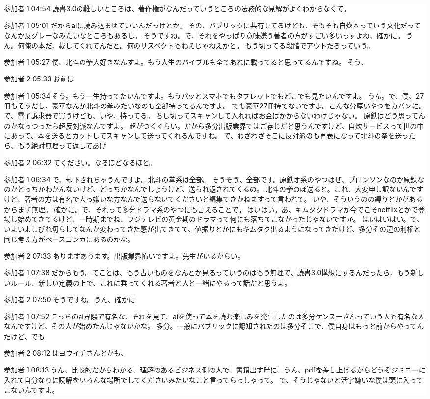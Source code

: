参加者 1 04:54
読書3.0の難しいところは、著作権がなんだっていうところの法務的な見解がよくわからなくて。

参加者 1 05:01
だからaiに読み込ませていいんだっけとか。
その、パブリックに共有してるけども、そもそも自炊本っていう文化だってなんか反グレーなみたいなところもあるし。
そうですね。で、それをやっぱり意味嫌う著者の方がすごい多いっすよね、確かに。
うん。何俺の本だ、載してくれてんだと。何のリスペクトもねえじゃねえかと。
もう切ってる段階でアウトだろっていう。

参加者 1 05:27
僕、北斗の拳大好きなんすよ。もう人生のバイブルも全てあれに載ってると思ってるんですね。
そう、

参加者 2 05:33
お前は

参加者 1 05:34
そう。もう一生持ってたいんですよ。もうパッとスマホでもタブレットでもどこでも見たいんですよ。
うん。で、僕、27冊もそうだし、豪華なんか北斗の拳みたいなのも全部持ってるんですよ。
でも豪華27冊持てないですよ。こんな分厚いやつをカバンに。
で、電子訴求器で買うけども、いや、持ってる。
ちし切ってスキャンして入れればお金はかからないわけじゃない。
原鉄はどう思ってんのかなっつったら超反対派なんですよ。
超がつくぐらい。だから多分出版業界ではご存じだと思うんですけど、自炊サービスって世の中にあって、本を送るとカットしてスキャンして送ってくれるんですね。
で、わざわざそこに反対派のも再表になって北斗の拳を送ったら、もう絶対無理って返してあげ

参加者 2 06:32
てください。なるほどなるほど。

参加者 1 06:34
で、却下されちゃうんですよ。北斗の拳系は全部。
そうそう、全部です。原鉄オ系のやつはぜ、ブロンソンなのか原鉄なのかどっちかわかんないけど、どっちかなんでしょうけど、送られ返されてくるの。
北斗の拳のほ送ると。これ、大変申し訳ないんですけど、著者の方は有名で大っ嫌いな方なんで送らないでくださいと編集できかねますって言われて。
いや、そういうのの縛りとかがあるからまず無理。
確かに。で、それって多分ドラマ系のやつにも言えることで。
はいはい。あ、キムタクドラマが今でこそnetflixとかで登場し始めてきてるけど、一時期までね、フジテレビの黄金期のドラマって何にも落ちてこなかったじゃないですか。
はいはいはい。で、いよいよしびれ切らしてなんか変わってきた感が出てきてて、値振りとかにもキムタク出るようになってきたけど、多分その辺の利権と同じ考え方がベースコンカにあるのかな。

参加者 2 07:33
ありますあります。出版業界怖いですよ。先生がいるからい。

参加者 1 07:38
だからもう。てことは、もう古いものをなんとか見るっていうのはもう無理で、読書3.0構想にするんだったら、もう新しいルール、新しい定義の上で、これに乗ってくれる著者と人と一緒にやるって話だと思うよ。

参加者 2 07:50
そうですね。うん、確かに

参加者 1 07:52
こっちのai界隈で有名な、それを見て、aiを使って本を読む楽しみを発信したのは多分ケンスーさんっていう人も有名な人なんですけど、その人が始めたんじゃないかな。
多分。一般にパブリックに認知されたのは多分そこで、僕自身はもっと前からやってんだけど、でも

参加者 2 08:12
はヨウイチさんとかも、

参加者 1 08:13
うん、比較的だからわかる、理解のあるビジネス側の人で、書籍出す時に、うん、pdfを差し上げるからどうぞジミニーに入れて自分なりに読解をいろんな場所でしてくださいみたいなこと言ってらっしゃって。
で、そうじゃないと活字嫌いな僕は頭に入ってこないんですよ。
